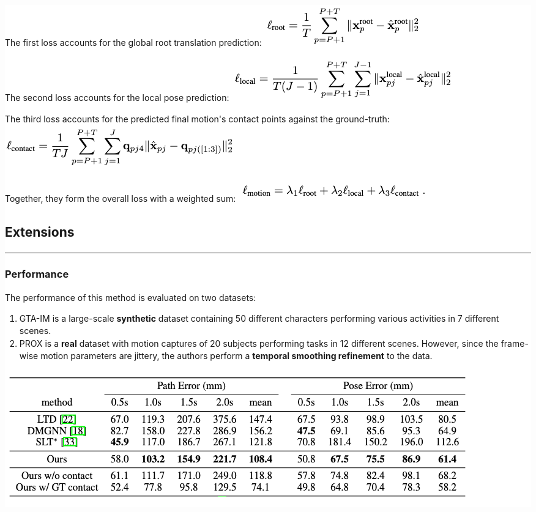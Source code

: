 The first loss accounts for the global root translation prediction:
![](attachment/b3fb90916a9ba9e6d685ca1e8a9e969d.png)

The second loss accounts for the local pose prediction:
![](attachment/a4a4e1e012d48ab8ac1334e52afe4e9c.png)

The third loss accounts for the predicted final motion's contact points against the ground-truth:
![](attachment/5f34198acc18dfa3c0dc03302cf93eb0.png)

Together, they form the overall loss with a weighted sum:
![](attachment/d466c1d758af0b526408a271a146e501.png)

## Extensions
---

### Performance
The performance of this method is evaluated on two datasets:
1. GTA-IM is a large-scale **synthetic** dataset containing 50 different characters performing various activities in 7 different scenes.
2. PROX is a **real** dataset with motion captures of 20 subjects performing tasks in 12 different scenes. However, since the frame-wise motion parameters are jittery, the authors perform a **temporal smoothing refinement** to the data.

![](attachment/c5603bc7194b858bca816da72f2caa4f.png)
